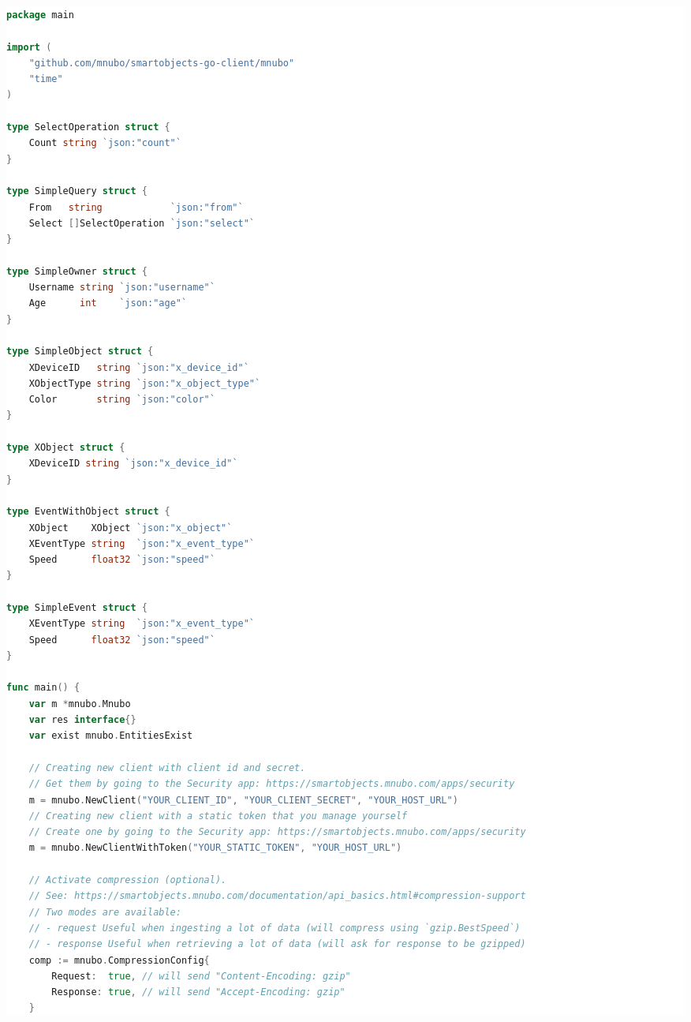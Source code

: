```go
package main

import (
	"github.com/mnubo/smartobjects-go-client/mnubo"
	"time"
)

type SelectOperation struct {
	Count string `json:"count"`
}

type SimpleQuery struct {
	From   string            `json:"from"`
	Select []SelectOperation `json:"select"`
}

type SimpleOwner struct {
	Username string `json:"username"`
	Age      int    `json:"age"`
}

type SimpleObject struct {
	XDeviceID   string `json:"x_device_id"`
	XObjectType string `json:"x_object_type"`
	Color       string `json:"color"`
}

type XObject struct {
	XDeviceID string `json:"x_device_id"`
}

type EventWithObject struct {
	XObject    XObject `json:"x_object"`
	XEventType string  `json:"x_event_type"`
	Speed      float32 `json:"speed"`
}

type SimpleEvent struct {
	XEventType string  `json:"x_event_type"`
	Speed      float32 `json:"speed"`
}

func main() {
	var m *mnubo.Mnubo
	var res interface{}
	var exist mnubo.EntitiesExist

	// Creating new client with client id and secret.
	// Get them by going to the Security app: https://smartobjects.mnubo.com/apps/security
	m = mnubo.NewClient("YOUR_CLIENT_ID", "YOUR_CLIENT_SECRET", "YOUR_HOST_URL")
	// Creating new client with a static token that you manage yourself
	// Create one by going to the Security app: https://smartobjects.mnubo.com/apps/security
	m = mnubo.NewClientWithToken("YOUR_STATIC_TOKEN", "YOUR_HOST_URL")

	// Activate compression (optional).
	// See: https://smartobjects.mnubo.com/documentation/api_basics.html#compression-support
	// Two modes are available:
	// - request Useful when ingesting a lot of data (will compress using `gzip.BestSpeed`)
	// - response Useful when retrieving a lot of data (will ask for response to be gzipped)
	comp := mnubo.CompressionConfig{
		Request:  true, // will send "Content-Encoding: gzip"
		Response: true, // will send "Accept-Encoding: gzip"
	}
```
